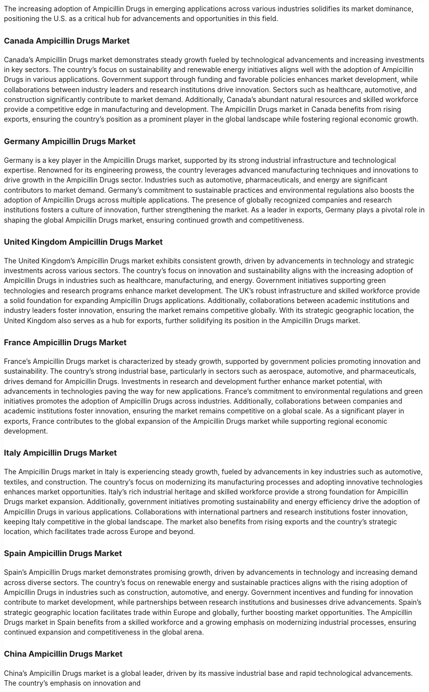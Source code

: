 The increasing adoption of Ampicillin Drugs in emerging applications across various industries solidifies its market dominance, positioning the U.S. as a critical hub for advancements and opportunities in this field.</p><h3>Canada Ampicillin Drugs Market</h3><p>Canada&rsquo;s Ampicillin Drugs market demonstrates steady growth fueled by technological advancements and increasing investments in key sectors. The country&rsquo;s focus on sustainability and renewable energy initiatives aligns well with the adoption of Ampicillin Drugs in various applications. Government support through funding and favorable policies enhances market development, while collaborations between industry leaders and research institutions drive innovation. Sectors such as healthcare, automotive, and construction significantly contribute to market demand. Additionally, Canada&rsquo;s abundant natural resources and skilled workforce provide a competitive edge in manufacturing and development. The Ampicillin Drugs market in Canada benefits from rising exports, ensuring the country&rsquo;s position as a prominent player in the global landscape while fostering regional economic growth.</p><h3>Germany Ampicillin Drugs Market</h3><p>Germany is a key player in the Ampicillin Drugs market, supported by its strong industrial infrastructure and technological expertise. Renowned for its engineering prowess, the country leverages advanced manufacturing techniques and innovations to drive growth in the Ampicillin Drugs sector. Industries such as automotive, pharmaceuticals, and energy are significant contributors to market demand. Germany&rsquo;s commitment to sustainable practices and environmental regulations also boosts the adoption of Ampicillin Drugs across multiple applications. The presence of globally recognized companies and research institutions fosters a culture of innovation, further strengthening the market. As a leader in exports, Germany plays a pivotal role in shaping the global Ampicillin Drugs market, ensuring continued growth and competitiveness.</p><h3>United Kingdom Ampicillin Drugs Market</h3><p>The United Kingdom&rsquo;s Ampicillin Drugs market exhibits consistent growth, driven by advancements in technology and strategic investments across various sectors. The country&rsquo;s focus on innovation and sustainability aligns with the increasing adoption of Ampicillin Drugs in industries such as healthcare, manufacturing, and energy. Government initiatives supporting green technologies and research programs enhance market development. The UK&rsquo;s robust infrastructure and skilled workforce provide a solid foundation for expanding Ampicillin Drugs applications. Additionally, collaborations between academic institutions and industry leaders foster innovation, ensuring the market remains competitive globally. With its strategic geographic location, the United Kingdom also serves as a hub for exports, further solidifying its position in the Ampicillin Drugs market.</p><h3>France Ampicillin Drugs Market</h3><p>France&rsquo;s Ampicillin Drugs market is characterized by steady growth, supported by government policies promoting innovation and sustainability. The country&rsquo;s strong industrial base, particularly in sectors such as aerospace, automotive, and pharmaceuticals, drives demand for Ampicillin Drugs. Investments in research and development further enhance market potential, with advancements in technologies paving the way for new applications. France&rsquo;s commitment to environmental regulations and green initiatives promotes the adoption of Ampicillin Drugs across industries. Additionally, collaborations between companies and academic institutions foster innovation, ensuring the market remains competitive on a global scale. As a significant player in exports, France contributes to the global expansion of the Ampicillin Drugs market while supporting regional economic development.</p><h3>Italy Ampicillin Drugs Market</h3><p>The Ampicillin Drugs market in Italy is experiencing steady growth, fueled by advancements in key industries such as automotive, textiles, and construction. The country&rsquo;s focus on modernizing its manufacturing processes and adopting innovative technologies enhances market opportunities. Italy&rsquo;s rich industrial heritage and skilled workforce provide a strong foundation for Ampicillin Drugs market expansion. Additionally, government initiatives promoting sustainability and energy efficiency drive the adoption of Ampicillin Drugs in various applications. Collaborations with international partners and research institutions foster innovation, keeping Italy competitive in the global landscape. The market also benefits from rising exports and the country&rsquo;s strategic location, which facilitates trade across Europe and beyond.</p><h3>Spain Ampicillin Drugs Market</h3><p>Spain&rsquo;s Ampicillin Drugs market demonstrates promising growth, driven by advancements in technology and increasing demand across diverse sectors. The country&rsquo;s focus on renewable energy and sustainable practices aligns with the rising adoption of Ampicillin Drugs in industries such as construction, automotive, and energy. Government incentives and funding for innovation contribute to market development, while partnerships between research institutions and businesses drive advancements. Spain&rsquo;s strategic geographic location facilitates trade within Europe and globally, further boosting market opportunities. The Ampicillin Drugs market in Spain benefits from a skilled workforce and a growing emphasis on modernizing industrial processes, ensuring continued expansion and competitiveness in the global arena.</p><h3>China Ampicillin Drugs Market</h3><p>China&rsquo;s Ampicillin Drugs market is a global leader, driven by its massive industrial base and rapid technological advancements. The country&rsquo;s emphasis on innovation and